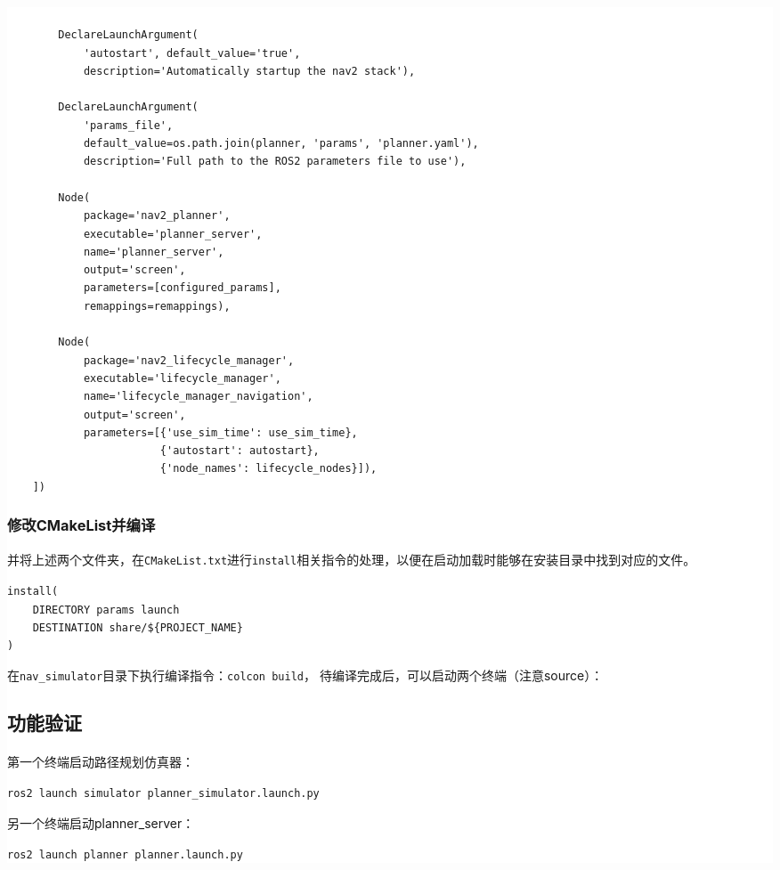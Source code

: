 ```

        DeclareLaunchArgument(
            'autostart', default_value='true',
            description='Automatically startup the nav2 stack'),

        DeclareLaunchArgument(
            'params_file',
            default_value=os.path.join(planner, 'params', 'planner.yaml'),
            description='Full path to the ROS2 parameters file to use'),

        Node(
            package='nav2_planner',
            executable='planner_server',
            name='planner_server',
            output='screen',
            parameters=[configured_params],
            remappings=remappings),

        Node(
            package='nav2_lifecycle_manager',
            executable='lifecycle_manager',
            name='lifecycle_manager_navigation',
            output='screen',
            parameters=[{'use_sim_time': use_sim_time},
                        {'autostart': autostart},
                        {'node_names': lifecycle_nodes}]),
    ])
```

### 修改CMakeList并编译

并将上述两个文件夹，在`CMakeList.txt`进行`install`相关指令的处理，以便在启动加载时能够在安装目录中找到对应的文件。

```
install(
    DIRECTORY params launch
    DESTINATION share/${PROJECT_NAME}
)

```

在`nav_simulator`目录下执行编译指令：`colcon build`， 待编译完成后，可以启动两个终端（注意source）：

## 功能验证

第一个终端启动路径规划仿真器：
```
ros2 launch simulator planner_simulator.launch.py
```

另一个终端启动planner_server：
```
ros2 launch planner planner.launch.py
```
